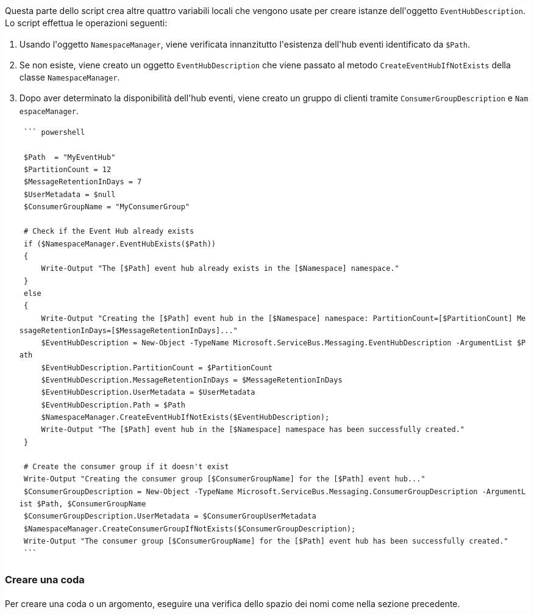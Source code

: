 Questa parte dello script crea altre quattro variabili locali che vengono usate per creare istanze dell'oggetto `EventHubDescription`. Lo script effettua le operazioni seguenti:

1. Usando l'oggetto `NamespaceManager`, viene verificata innanzitutto l'esistenza dell'hub eventi identificato da `$Path`.
2. Se non esiste, viene creato un oggetto `EventHubDescription` che viene passato al metodo `CreateEventHubIfNotExists` della classe `NamespaceManager`.
3. Dopo aver determinato la disponibilità dell'hub eventi, viene creato un gruppo di clienti tramite `ConsumerGroupDescription` e `NamespaceManager`.

		``` powershell
		
		$Path  = "MyEventHub"
		$PartitionCount = 12
		$MessageRetentionInDays = 7
		$UserMetadata = $null
		$ConsumerGroupName = "MyConsumerGroup"
		
		# Check if the Event Hub already exists
		if ($NamespaceManager.EventHubExists($Path))
		{
		    Write-Output "The [$Path] event hub already exists in the [$Namespace] namespace."  
		}
		else
		{
		    Write-Output "Creating the [$Path] event hub in the [$Namespace] namespace: PartitionCount=[$PartitionCount] MessageRetentionInDays=[$MessageRetentionInDays]..."
		    $EventHubDescription = New-Object -TypeName Microsoft.ServiceBus.Messaging.EventHubDescription -ArgumentList $Path
		    $EventHubDescription.PartitionCount = $PartitionCount
		    $EventHubDescription.MessageRetentionInDays = $MessageRetentionInDays
		    $EventHubDescription.UserMetadata = $UserMetadata
		    $EventHubDescription.Path = $Path
		    $NamespaceManager.CreateEventHubIfNotExists($EventHubDescription);
		    Write-Output "The [$Path] event hub in the [$Namespace] namespace has been successfully created."
		}
		
		# Create the consumer group if it doesn't exist
		Write-Output "Creating the consumer group [$ConsumerGroupName] for the [$Path] event hub..."
		$ConsumerGroupDescription = New-Object -TypeName Microsoft.ServiceBus.Messaging.ConsumerGroupDescription -ArgumentList $Path, $ConsumerGroupName
		$ConsumerGroupDescription.UserMetadata = $ConsumerGroupUserMetadata
		$NamespaceManager.CreateConsumerGroupIfNotExists($ConsumerGroupDescription);
		Write-Output "The consumer group [$ConsumerGroupName] for the [$Path] event hub has been successfully created."
		```

### Creare una coda

Per creare una coda o un argomento, eseguire una verifica dello spazio dei nomi come nella sezione precedente.


[Opzioni di acquisto]: http://azure.microsoft.com/pricing/purchase-options/
[Offerte per i membri]: http://azure.microsoft.com/pricing/member-offers/
[Versione di prova gratuita]: http://azure.microsoft.com/pricing/free-trial/
[pacchetto NuGet del bus di servizio]: http://www.nuget.org/packages/WindowsAzure.ServiceBus/
[Get-AzureSBNamespace]: https://msdn.microsoft.com/library/azure/dn495122.aspx
[New-AzureSBNamespace]: https://msdn.microsoft.com/library/azure/dn495165.aspx
[Get-AzureSBAuthorizationRule]: https://msdn.microsoft.com/library/azure/dn495113.aspx
[API .NET per il bus di servizio]: https://msdn.microsoft.com/library/microsoft.servicebus.aspx